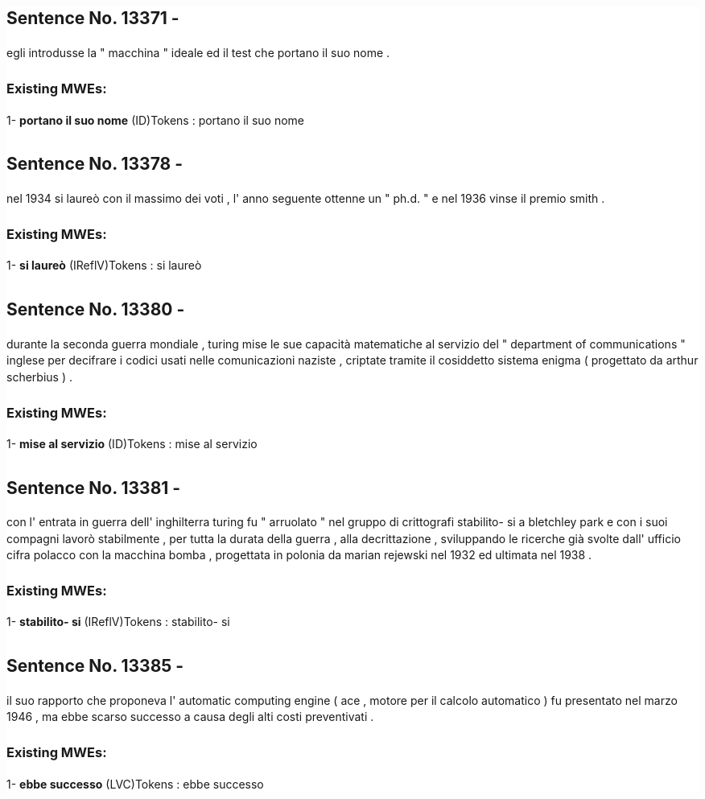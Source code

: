 ## Sentence No. 13371 - 
egli introdusse la " macchina " ideale ed il test che portano il suo nome . 
### Existing MWEs: 
1- **portano il suo nome** (ID)Tokens : 
portano
il
suo
nome

## Sentence No. 13378 - 
nel 1934 si laureò con il massimo dei voti , l' anno seguente ottenne un " ph.d. " e nel 1936 vinse il premio smith . 
### Existing MWEs: 
1- **si laureò** (IReflV)Tokens : 
si
laureò

## Sentence No. 13380 - 
durante la seconda guerra mondiale , turing mise le sue capacità matematiche al servizio del " department of communications " inglese per decifrare i codici usati nelle comunicazioni naziste , criptate tramite il cosiddetto sistema enigma ( progettato da arthur scherbius ) . 
### Existing MWEs: 
1- **mise al servizio** (ID)Tokens : 
mise
al
servizio

## Sentence No. 13381 - 
con l' entrata in guerra dell' inghilterra turing fu " arruolato " nel gruppo di crittografi stabilito- si a bletchley park e con i suoi compagni lavorò stabilmente , per tutta la durata della guerra , alla decrittazione , sviluppando le ricerche già svolte dall' ufficio cifra polacco con la macchina bomba , progettata in polonia da marian rejewski nel 1932 ed ultimata nel 1938 . 
### Existing MWEs: 
1- **stabilito- si** (IReflV)Tokens : 
stabilito-
si

## Sentence No. 13385 - 
il suo rapporto che proponeva l' automatic computing engine ( ace , motore per il calcolo automatico ) fu presentato nel marzo 1946 , ma ebbe scarso successo a causa degli alti costi preventivati . 
### Existing MWEs: 
1- **ebbe successo** (LVC)Tokens : 
ebbe
successo
